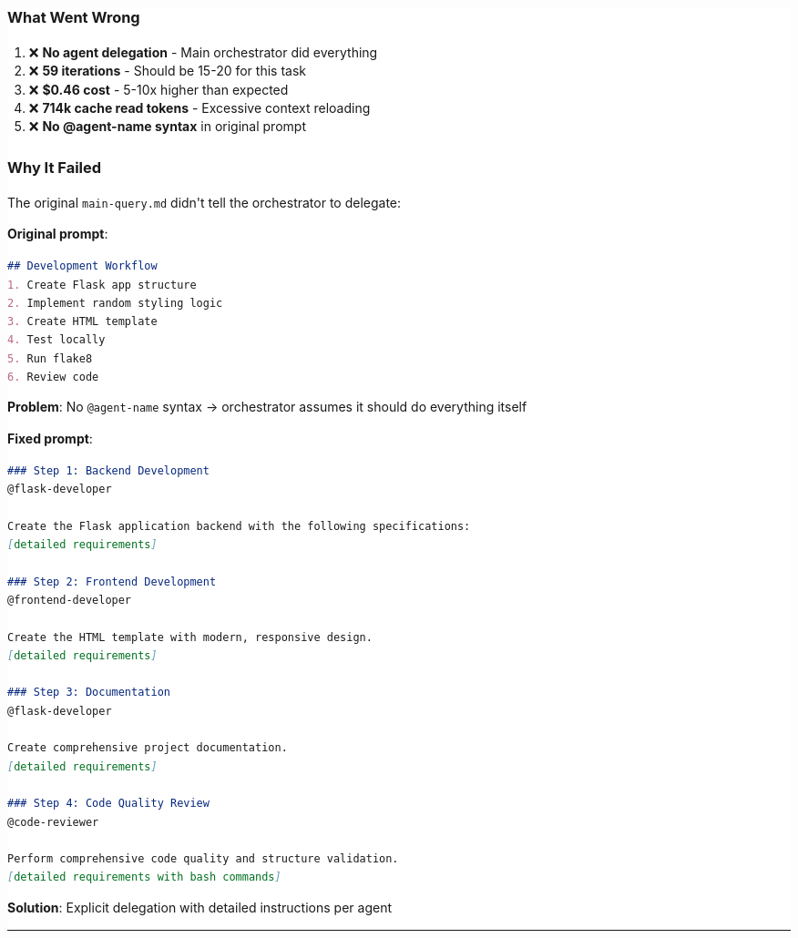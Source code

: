 ### What Went Wrong
1. ❌ **No agent delegation** - Main orchestrator did everything
2. ❌ **59 iterations** - Should be 15-20 for this task
3. ❌ **$0.46 cost** - 5-10x higher than expected
4. ❌ **714k cache read tokens** - Excessive context reloading
5. ❌ **No @agent-name syntax** in original prompt

### Why It Failed
The original `main-query.md` didn't tell the orchestrator to delegate:

**Original prompt**:
```markdown
## Development Workflow
1. Create Flask app structure
2. Implement random styling logic
3. Create HTML template
4. Test locally
5. Run flake8
6. Review code
```

**Problem**: No `@agent-name` syntax → orchestrator assumes it should do everything itself

**Fixed prompt**:
```markdown
### Step 1: Backend Development
@flask-developer

Create the Flask application backend with the following specifications:
[detailed requirements]

### Step 2: Frontend Development
@frontend-developer

Create the HTML template with modern, responsive design.
[detailed requirements]

### Step 3: Documentation
@flask-developer

Create comprehensive project documentation.
[detailed requirements]

### Step 4: Code Quality Review
@code-reviewer

Perform comprehensive code quality and structure validation.
[detailed requirements with bash commands]
```

**Solution**: Explicit delegation with detailed instructions per agent

---
